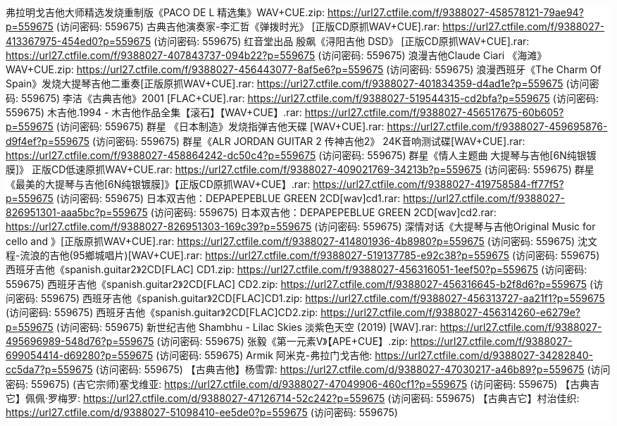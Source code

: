 弗拉明戈吉他大师精选发烧重制版《PACO DE L 精选集》WAV+CUE.zip: https://url27.ctfile.com/f/9388027-458578121-79ae94?p=559675
(访问密码: 559675)
古典吉他演奏家-李汇哲《弹拨时光》 [正版CD原抓WAV+CUE].rar: https://url27.ctfile.com/f/9388027-413367975-454ed0?p=559675
(访问密码: 559675)
红音堂出品 殷飙《浔阳吉他 DSD》 [正版CD原抓WAV+CUE].rar: https://url27.ctfile.com/f/9388027-407843737-094b22?p=559675
(访问密码: 559675)
浪漫吉他Claude Ciari 《海滩》WAV+CUE.zip: https://url27.ctfile.com/f/9388027-456443077-8af5e6?p=559675
(访问密码: 559675)
浪漫西班牙《The Charm Of Spain》发烧大提琴吉他二重奏[正版原抓WAV+CUE].rar: https://url27.ctfile.com/f/9388027-401834359-d4ad1e?p=559675
(访问密码: 559675)
李洁《古典吉他》2001 [FLAC+CUE].rar: https://url27.ctfile.com/f/9388027-519544315-cd2bfa?p=559675
(访问密码: 559675)
木吉他.1994 - 木吉他作品全集【滚石】【WAV+CUE】.rar: https://url27.ctfile.com/f/9388027-456517675-60b605?p=559675
(访问密码: 559675)
群星 《日本制造》发烧指弹吉他天碟 [WAV+CUE].rar: https://url27.ctfile.com/f/9388027-459695876-d9f4ef?p=559675
(访问密码: 559675)
群星《ALR JORDAN GUITAR 2 传神吉他2》 24K音响测试碟[WAV+CUE].rar: https://url27.ctfile.com/f/9388027-458864242-dc50c4?p=559675
(访问密码: 559675)
群星《情人主题曲 大提琴与吉他[6N纯银镀膜]》 正版CD低速原抓WAV+CUE.rar: https://url27.ctfile.com/f/9388027-409021769-34213b?p=559675
(访问密码: 559675)
群星《最美的大提琴与吉他[6N纯银镀膜]》【正版CD原抓WAV+CUE】.rar: https://url27.ctfile.com/f/9388027-419758584-ff77f5?p=559675
(访问密码: 559675)
日本双吉他：DEPAPEPEBLUE GREEN 2CD[wav]cd1.rar: https://url27.ctfile.com/f/9388027-826951301-aaa5bc?p=559675
(访问密码: 559675)
日本双吉他：DEPAPEPEBLUE GREEN 2CD[wav]cd2.rar: https://url27.ctfile.com/f/9388027-826951303-169c39?p=559675
(访问密码: 559675)
深情对话《大提琴与吉他Original Music for cello and 》[正版原抓WAV+CUE].rar:
https://url27.ctfile.com/f/9388027-414801936-4b8980?p=559675
(访问密码: 559675)
沈文程-流浪的吉他(95鄉城唱片)[WAV+CUE].rar: https://url27.ctfile.com/f/9388027-519137785-e92c38?p=559675
(访问密码: 559675)
西班牙吉他《spanish.guitar2》2CD[FLAC] CD1.zip: https://url27.ctfile.com/f/9388027-456316051-1eef50?p=559675
(访问密码: 559675)
西班牙吉他《spanish.guitar2》2CD[FLAC] CD2.zip: https://url27.ctfile.com/f/9388027-456316645-b2f8d6?p=559675
(访问密码: 559675)
西班牙吉他《spanish.guitar》2CD[FLAC]CD1.zip: https://url27.ctfile.com/f/9388027-456313727-aa21f1?p=559675
(访问密码: 559675)
西班牙吉他《spanish.guitar》2CD[FLAC]CD2.zip: https://url27.ctfile.com/f/9388027-456314260-e6279e?p=559675
(访问密码: 559675)
新世纪吉他 Shambhu - Lilac Skies 淡紫色天空 (2019) [WAV].rar: https://url27.ctfile.com/f/9388027-495696989-548d76?p=559675
(访问密码: 559675)
张毅《第一元素V》【APE+CUE】.zip: https://url27.ctfile.com/f/9388027-699054414-d69280?p=559675
(访问密码: 559675)
Armik 阿米克-弗拉门戈吉他: https://url27.ctfile.com/d/9388027-34282840-cc5da7?p=559675
(访问密码: 559675)
【古典吉他】杨雪霏: https://url27.ctfile.com/d/9388027-47030217-a46b89?p=559675
(访问密码: 559675)
(吉它宗师)塞戈维亚: https://url27.ctfile.com/d/9388027-47049906-460cf1?p=559675
(访问密码: 559675)
【古典吉它】佩佩·罗梅罗: https://url27.ctfile.com/d/9388027-47126714-52c242?p=559675
(访问密码: 559675)
【古典吉它】村治佳织: https://url27.ctfile.com/d/9388027-51098410-ee5de0?p=559675
(访问密码: 559675)